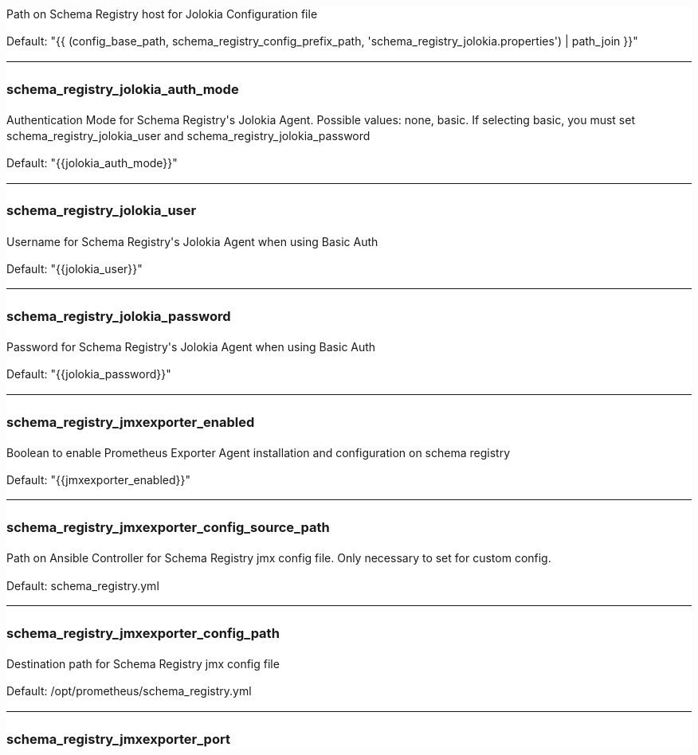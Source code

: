 Path on Schema Registry host for Jolokia Configuration file

Default:  "{{ (config_base_path, schema_registry_config_prefix_path, 'schema_registry_jolokia.properties') | path_join }}"

***

### schema_registry_jolokia_auth_mode

Authentication Mode for Schema Registry's Jolokia Agent. Possible values: none, basic. If selecting basic, you must set schema_registry_jolokia_user and schema_registry_jolokia_password

Default:  "{{jolokia_auth_mode}}"

***

### schema_registry_jolokia_user

Username for Schema Registry's Jolokia Agent when using Basic Auth

Default:  "{{jolokia_user}}"

***

### schema_registry_jolokia_password

Password for Schema Registry's Jolokia Agent when using Basic Auth

Default:  "{{jolokia_password}}"

***

### schema_registry_jmxexporter_enabled

Boolean to enable Prometheus Exporter Agent installation and configuration on schema registry

Default:  "{{jmxexporter_enabled}}"

***

### schema_registry_jmxexporter_config_source_path

Path on Ansible Controller for Schema Registry jmx config file. Only necessary to set for custom config.

Default:  schema_registry.yml

***

### schema_registry_jmxexporter_config_path

Destination path for Schema Registry jmx config file

Default:  /opt/prometheus/schema_registry.yml

***

### schema_registry_jmxexporter_port
